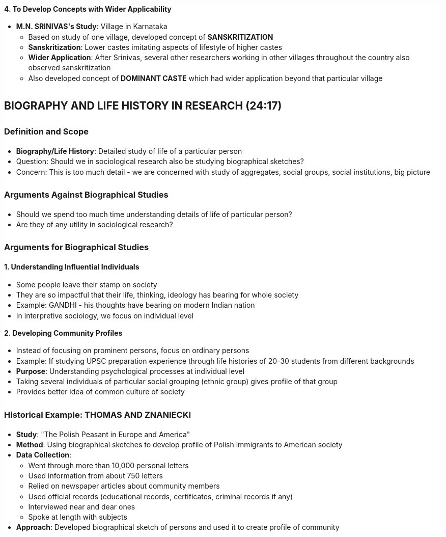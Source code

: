 **4. To Develop Concepts with Wider Applicability**

- **M.N. SRINIVAS's Study**: Village in Karnataka
  - Based on study of one village, developed concept of **SANSKRITIZATION**
  - **Sanskritization**: Lower castes imitating aspects of lifestyle of higher castes
  - **Wider Application**: After Srinivas, several other researchers working in other villages throughout the country also observed sanskritization
  - Also developed concept of **DOMINANT CASTE** which had wider application beyond that particular village

## BIOGRAPHY AND LIFE HISTORY IN RESEARCH (24:17)

### Definition and Scope

- **Biography/Life History**: Detailed study of life of a particular person
- Question: Should we in sociological research also be studying biographical sketches?
- Concern: This is too much detail - we are concerned with study of aggregates, social groups, social institutions, big picture

### Arguments Against Biographical Studies

- Should we spend too much time understanding details of life of particular person?
- Are they of any utility in sociological research?

### Arguments for Biographical Studies

**1. Understanding Influential Individuals**

- Some people leave their stamp on society
- They are so impactful that their life, thinking, ideology has bearing for whole society
- Example: GANDHI - his thoughts have bearing on modern Indian nation
- In interpretive sociology, we focus on individual level

**2. Developing Community Profiles**

- Instead of focusing on prominent persons, focus on ordinary persons
- Example: If studying UPSC preparation experience through life histories of 20-30 students from different backgrounds
- **Purpose**: Understanding psychological processes at individual level
- Taking several individuals of particular social grouping (ethnic group) gives profile of that group
- Provides better idea of common culture of society

### Historical Example: THOMAS AND ZNANIECKI

- **Study**: "The Polish Peasant in Europe and America"
- **Method**: Using biographical sketches to develop profile of Polish immigrants to American society
- **Data Collection**:
  - Went through more than 10,000 personal letters
  - Used information from about 750 letters
  - Relied on newspaper articles about community members
  - Used official records (educational records, certificates, criminal records if any)
  - Interviewed near and dear ones
  - Spoke at length with subjects
- **Approach**: Developed biographical sketch of persons and used it to create profile of community
